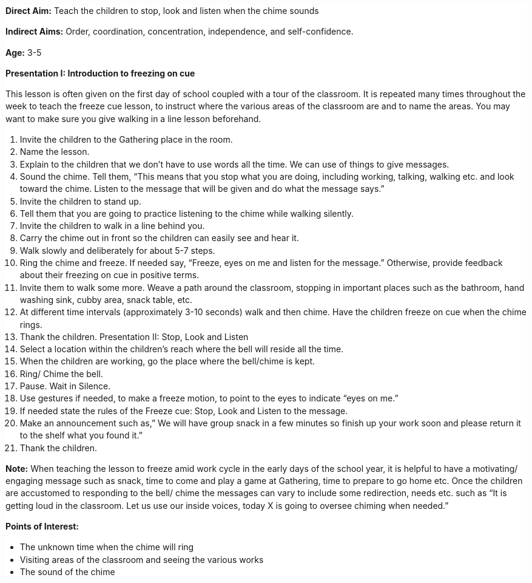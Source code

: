**Direct Aim:**
Teach the children to stop, look and listen when the chime sounds

**Indirect Aims:**
Order, coordination, concentration, independence, and self-confidence.

**Age:** 3-5

**Presentation I:  Introduction to freezing on cue**

This lesson is often given on the first day of school coupled with a tour of the classroom. It is repeated many times throughout the week to teach the freeze cue lesson, to instruct where the various areas of the classroom are and to name the areas. You may want to make sure you give walking in a line lesson beforehand.
1. Invite the children to the Gathering place in the room.
2. Name the lesson.
3. Explain to the children that we don’t have to use words all the time. We can use of things to give messages.
4. Sound the chime. Tell them, “This means that you stop what you are doing, including working, talking, walking etc. and look toward the chime. Listen to the message that will be given and do what the message says.”
5. Invite the children to stand up.
6. Tell them that you are going to practice listening to the chime while walking silently.
7. Invite the children to walk in a line behind you.
8. Carry the chime out in front so the children can easily see and hear it.
9. Walk slowly and deliberately for about 5-7 steps. 
10. Ring the chime and freeze. If needed say, “Freeze, eyes on me and listen for the message.” Otherwise, provide feedback about their freezing on cue in positive terms.
11. Invite them to walk some more. Weave a path around the classroom, stopping in important places such as the bathroom, hand washing sink, cubby area, snack table, etc.
12. At different time intervals (approximately 3-10 seconds) walk and then chime. Have the children freeze on cue when the chime rings. 
13. Thank the children.
Presentation II: Stop, Look and Listen 
1. Select a location within the children’s reach where the bell will reside all the time.
2. When the children are working, go the place where the bell/chime is kept.
3. Ring/ Chime the bell.
4. Pause. Wait in Silence. 
5. Use gestures if needed, to make a freeze motion, to point to the eyes to indicate “eyes on me.”
6. If needed state the rules of the Freeze cue: Stop, Look and Listen to the message.
7. Make an announcement such as,” We will have group snack in a few minutes so finish up your work soon and please return it to the shelf what you found it.” 
8. Thank the children.

**Note:** When teaching the lesson to freeze amid work cycle in the early days of the school year, it is helpful to have a motivating/ engaging message such as snack, time to come and play a game at Gathering, time to prepare to go home etc. Once the children are accustomed to responding to the bell/ chime the messages can vary to include some redirection, needs etc. such as “It is getting loud in the classroom. Let us use our inside voices, today X is going to oversee chiming when needed.”

**Points of Interest:**
- The unknown time when the chime will ring
- Visiting areas of the classroom and seeing the various works
- The sound of the chime
